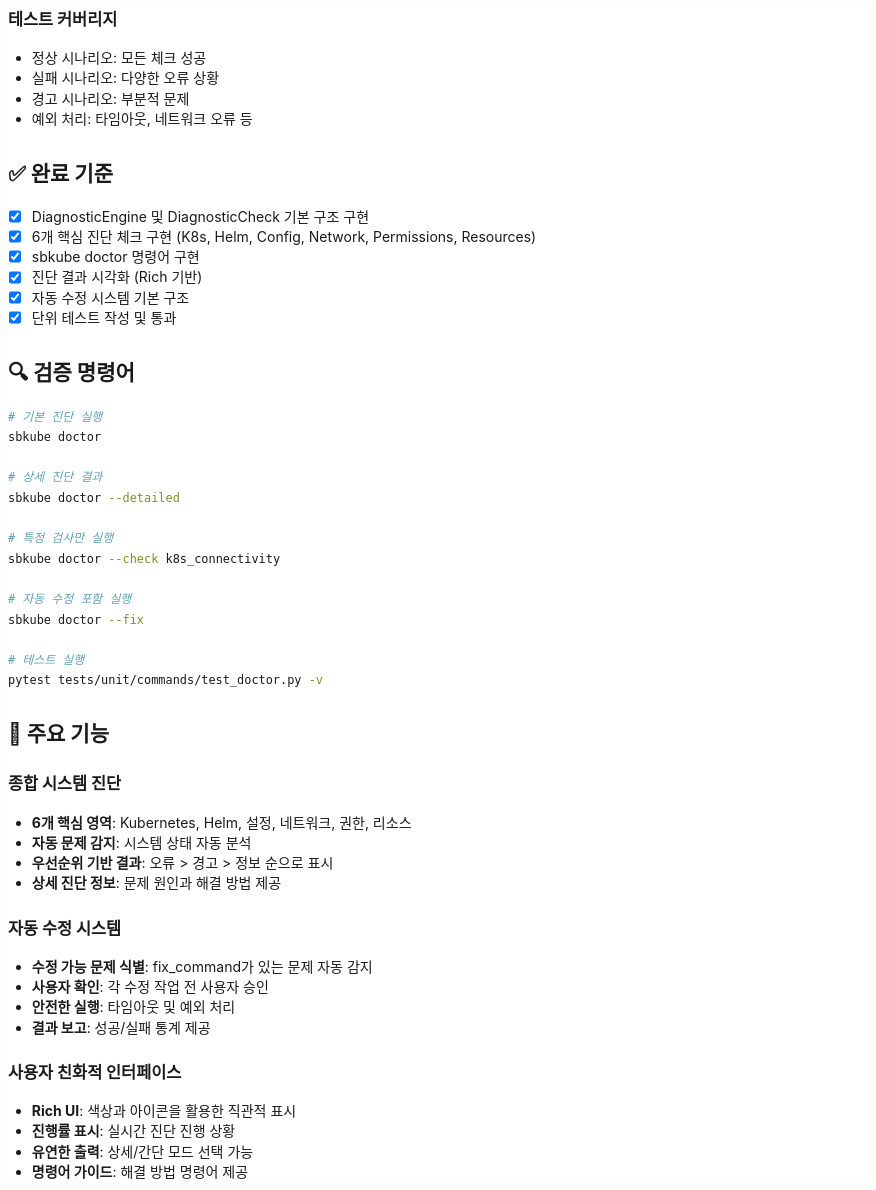 ### 테스트 커버리지
- 정상 시나리오: 모든 체크 성공
- 실패 시나리오: 다양한 오류 상황
- 경고 시나리오: 부분적 문제
- 예외 처리: 타임아웃, 네트워크 오류 등

## ✅ 완료 기준

- [x] DiagnosticEngine 및 DiagnosticCheck 기본 구조 구현
- [x] 6개 핵심 진단 체크 구현 (K8s, Helm, Config, Network, Permissions, Resources)
- [x] sbkube doctor 명령어 구현
- [x] 진단 결과 시각화 (Rich 기반)
- [x] 자동 수정 시스템 기본 구조
- [x] 단위 테스트 작성 및 통과

## 🔍 검증 명령어

```bash
# 기본 진단 실행
sbkube doctor

# 상세 진단 결과 
sbkube doctor --detailed

# 특정 검사만 실행
sbkube doctor --check k8s_connectivity

# 자동 수정 포함 실행
sbkube doctor --fix

# 테스트 실행
pytest tests/unit/commands/test_doctor.py -v
```

## 📝 주요 기능

### 종합 시스템 진단
- **6개 핵심 영역**: Kubernetes, Helm, 설정, 네트워크, 권한, 리소스
- **자동 문제 감지**: 시스템 상태 자동 분석
- **우선순위 기반 결과**: 오류 > 경고 > 정보 순으로 표시
- **상세 진단 정보**: 문제 원인과 해결 방법 제공

### 자동 수정 시스템
- **수정 가능 문제 식별**: fix_command가 있는 문제 자동 감지
- **사용자 확인**: 각 수정 작업 전 사용자 승인
- **안전한 실행**: 타임아웃 및 예외 처리
- **결과 보고**: 성공/실패 통계 제공

### 사용자 친화적 인터페이스
- **Rich UI**: 색상과 아이콘을 활용한 직관적 표시
- **진행률 표시**: 실시간 진단 진행 상황
- **유연한 출력**: 상세/간단 모드 선택 가능
- **명령어 가이드**: 해결 방법 명령어 제공
